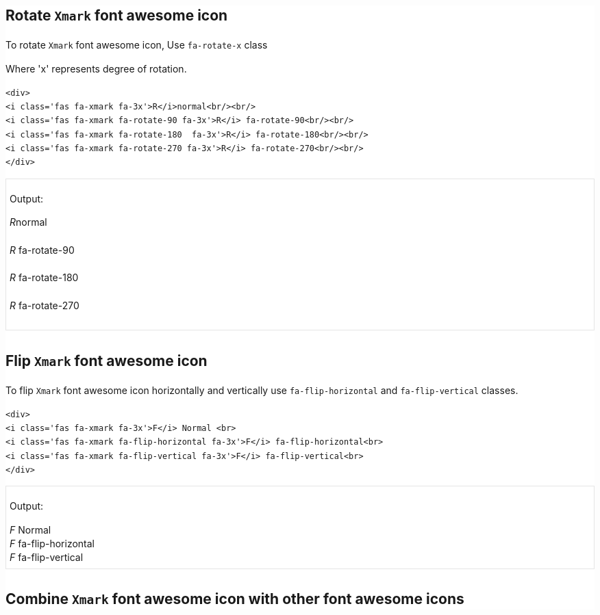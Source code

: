 
<i class='fas fa-xmark fa-spin fa-pulse fa-3x'></i>
</div>

## Rotate `Xmark` font awesome icon
 To rotate `Xmark` font awesome icon, Use `fa-rotate-x` class

Where 'x' represents degree of rotation.
```
<div>
<i class='fas fa-xmark fa-3x'>R</i>normal<br/><br/>
<i class='fas fa-xmark fa-rotate-90 fa-3x'>R</i> fa-rotate-90<br/><br/> 
<i class='fas fa-xmark fa-rotate-180  fa-3x'>R</i> fa-rotate-180<br/><br/> 
<i class='fas fa-xmark fa-rotate-270 fa-3x'>R</i> fa-rotate-270<br/><br/>
</div>
```

<div style='border:1px solid rgba(0,0,0,.1);margin-bottom:10px;padding:5px;'>
<p>Output:</p>


<div>
<i class='fas fa-xmark fa-3x'>R</i>normal<br/><br/>
<i class='fas fa-xmark fa-rotate-90 fa-3x'>R</i> fa-rotate-90<br/><br/> 
<i class='fas fa-xmark fa-rotate-180  fa-3x'>R</i> fa-rotate-180<br/><br/> 
<i class='fas fa-xmark fa-rotate-270 fa-3x'>R</i> fa-rotate-270<br/><br/>
</div>
</div>

## Flip `Xmark` font awesome icon
 To flip `Xmark` font awesome icon horizontally and vertically use `fa-flip-horizontal` and `fa-flip-vertical` classes.

```
<div>
<i class='fas fa-xmark fa-3x'>F</i> Normal <br>
<i class='fas fa-xmark fa-flip-horizontal fa-3x'>F</i> fa-flip-horizontal<br>
<i class='fas fa-xmark fa-flip-vertical fa-3x'>F</i> fa-flip-vertical<br>
</div>
```

<div style='border:1px solid rgba(0,0,0,.1);margin-bottom:10px;padding:5px;'>
<p>Output:</p>


<div>
<i class='fas fa-xmark fa-3x'>F</i> Normal <br>
<i class='fas fa-xmark fa-flip-horizontal fa-3x'>F</i> fa-flip-horizontal<br>
<i class='fas fa-xmark fa-flip-vertical fa-3x'>F</i> fa-flip-vertical<br>
</div>
</div>

## Combine `Xmark` font awesome icon with other font awesome icons
